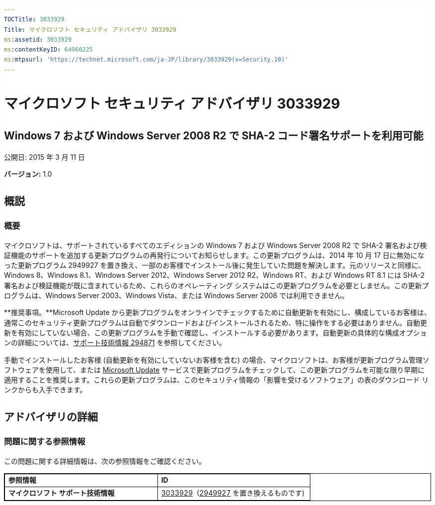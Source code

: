 ```yaml
---
TOCTitle: 3033929
Title: マイクロソフト セキュリティ アドバイザリ 3033929
ms:assetid: 3033929
ms:contentKeyID: 64960225
ms:mtpsurl: 'https://technet.microsoft.com/ja-JP/library/3033929(v=Security.10)'
---
```


マイクロソフト セキュリティ アドバイザリ 3033929
================================================

Windows 7 および Windows Server 2008 R2 で SHA-2 コード署名サポートを利用可能
-----------------------------------------------------------------------------

公開日: 2015 年 3 月 11 日

**バージョン:** 1.0

概説
----

### 概要

マイクロソフトは、サポートされているすべてのエディションの Windows 7 および Windows Server 2008 R2 で SHA-2 署名および検証機能のサポートを追加する更新プログラムの再発行についてお知らせします。この更新プログラムは、2014 年 10 月 17 日に無効になった更新プログラム 2949927 を置き換え、一部のお客様でインストール後に発生していた問題を解決します。元のリリースと同様に、Windows 8、Windows 8.1、Windows Server 2012、Windows Server 2012 R2、Windows RT、および Windows RT 8.1 には SHA-2 署名および検証機能が既に含まれているため、これらのオペレーティング システムはこの更新プログラムを必要としません。この更新プログラムは、Windows Server 2003、Windows Vista、または Windows Server 2008 では利用できません。

**推奨事項。**Microsoft Update から更新プログラムをオンラインでチェックするために自動更新を有効にし、構成しているお客様は、通常このセキュリティ更新プログラムは自動でダウンロードおよびインストールされるため、特に操作をする必要はありません。自動更新を有効にしていない場合、この更新プログラムを手動で確認し、インストールする必要があります。自動更新の具体的な構成オプションの詳細については、[サポート技術情報 294871](https://support.microsoft.com/kb/294871/ja) を参照してください。

手動でインストールしたお客様 (自動更新を有効にしていないお客様を含む) の場合、マイクロソフトは、お客様が更新プログラム管理ソフトウェアを使用して、または [Microsoft Update](http://go.microsoft.com/fwlink/?linkid=40747) サービスで更新プログラムをチェックして、この更新プログラムを可能な限り早期に適用することを推奨します。これらの更新プログラムは、このセキュリティ情報の「影響を受けるソフトウェア」の表のダウンロード リンクからも入手できます。

アドバイザリの詳細
------------------

<span id="sectionToggle0"></span>
### 問題に関する参照情報

この問題に関する詳細情報は、次の参照情報をご確認ください。

<p> </p> 
<table style="border:1px solid black;">
<colgroup>
<col width="50%" />
<col width="50%" />
</colgroup>
<tbody>
<tr class="odd">
<td style="border:1px solid black;"><strong>参照情報</strong></td>
<td style="border:1px solid black;"><strong>ID</strong></td>
</tr>
<tr class="even">
<td style="border:1px solid black;"><strong>マイクロソフト サポート技術情報</strong></td>
<td style="border:1px solid black;"><a href="https://support.microsoft.com/kb/3033929/ja">3033929</a>  (<a href="https://support.microsoft.com/kb/2949927/ja">2949927</a> を置き換えるものです) </td>
</tr>
</tbody>
</table>
  